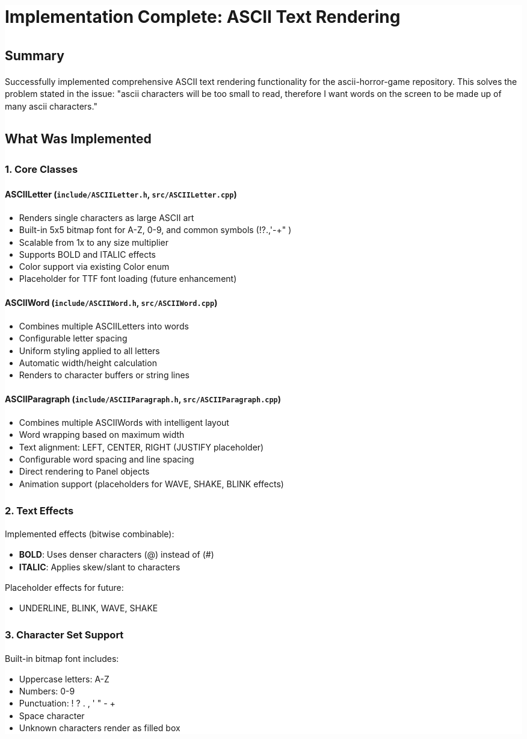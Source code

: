 # Implementation Complete: ASCII Text Rendering

## Summary

Successfully implemented comprehensive ASCII text rendering functionality for the ascii-horror-game repository. This solves the problem stated in the issue: "ascii characters will be too small to read, therefore I want words on the screen to be made up of many ascii characters."

## What Was Implemented

### 1. Core Classes

#### ASCIILetter (`include/ASCIILetter.h`, `src/ASCIILetter.cpp`)
- Renders single characters as large ASCII art
- Built-in 5x5 bitmap font for A-Z, 0-9, and common symbols (!?.,'-+" )
- Scalable from 1x to any size multiplier
- Supports BOLD and ITALIC effects
- Color support via existing Color enum
- Placeholder for TTF font loading (future enhancement)

#### ASCIIWord (`include/ASCIIWord.h`, `src/ASCIIWord.cpp`)
- Combines multiple ASCIILetters into words
- Configurable letter spacing
- Uniform styling applied to all letters
- Automatic width/height calculation
- Renders to character buffers or string lines

#### ASCIIParagraph (`include/ASCIIParagraph.h`, `src/ASCIIParagraph.cpp`)
- Combines multiple ASCIIWords with intelligent layout
- Word wrapping based on maximum width
- Text alignment: LEFT, CENTER, RIGHT (JUSTIFY placeholder)
- Configurable word spacing and line spacing
- Direct rendering to Panel objects
- Animation support (placeholders for WAVE, SHAKE, BLINK effects)

### 2. Text Effects

Implemented effects (bitwise combinable):
- **BOLD**: Uses denser characters (@) instead of (#)
- **ITALIC**: Applies skew/slant to characters

Placeholder effects for future:
- UNDERLINE, BLINK, WAVE, SHAKE

### 3. Character Set Support

Built-in bitmap font includes:
- Uppercase letters: A-Z
- Numbers: 0-9
- Punctuation: ! ? . , ' " - +
- Space character
- Unknown characters render as filled box
